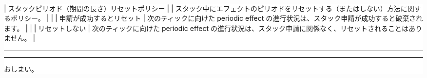 | スタックピリオド（期間の長さ）リセットポリシー |                                                      | スタック中にエフェクトのピリオドをリセットする（またはしない）方法に関するポリシー。                                                                                                                               |
|                                                | 申請が成功するとリセット                             | 次のティックに向けた periodic effect の進行状況は、スタック申請が成功すると破棄されます。                                                                                                                          |
|                                                | リセットしない                                       | 次のティックに向けた periodic effect の進行状況は、スタック申請に関係なく、リセットされることはありません。                                                                                                        |





----
[UGameplayEffect]:#UGameplayEffect
[EGameplayEffectDurationType]:#EGameplayEffectDurationType
[FGameplayEffectModifierMagnitude]:#FGameplayEffectModifierMagnitude
[EGameplayEffectMagnitudeCalculation]:#EGameplayEffectMagnitudeCalculation
[FGameplayEffectAttributeCaptureDefinition]:#FGameplayEffectAttributeCaptureDefinition
[EGameplayEffectAttributeCaptureSource]:#EGameplayEffectAttributeCaptureSource
[FGameplayTagContainer]:#FGameplayTagContainer
[UGameplayModMagnitudeCalculation]:#UGameplayModMagnitudeCalculation
[FGameplayModifierInfo]:#FGameplayModifierInfo
[FGameplayAttribute]:#FGameplayAttribute
[EGameplayModOp::Type]:#EGameplayModOp::Type
[FGameplayModEvaluationChannelSettings]:#FGameplayModEvaluationChannelSettings
[EGameplayModEvaluationChannel]:#EGameplayModEvaluationChannel
[FGameplayEffectExecutionDefinition]:#FGameplayEffectExecutionDefinition
[UGameplayEffectCalculation]:#UGameplayEffectCalculation
[UGameplayEffectExecutionCalculation]:#UGameplayEffectExecutionCalculation
[FGameplayEffectExecutionScopedModifierInfo]:#FGameplayEffectExecutionScopedModifierInfo
[FGameplayEffectCustomExecutionParameters]:#FGameplayEffectCustomExecutionParameters
[FGameplayTag]:#FGameplayTag
[EGameplayEffectScopedModifierAggregatorType]:#EGameplayEffectScopedModifierAggregatorType
[FGameplayTagRequirements]:#FGameplayTagRequirements
[FConditionalGameplayEffect]:#FConditionalGameplayEffect
[UGameplayEffect]:#UGameplayEffect
[EGameplayEffectPeriodInhibitionRemovedPolicy]:#EGameplayEffectPeriodInhibitionRemovedPolicy
[UGameplayEffectCustomApplicationRequirement]:#UGameplayEffectCustomApplicationRequirement
[FGameplayEffectCue]:#FGameplayEffectCue
[FGameplayEffectQuery]:#FGameplayEffectQuery
[EGameplayEffectStackingType]:#EGameplayEffectStackingType
[EGameplayEffectStackingDurationPolicy]:#EGameplayEffectStackingDurationPolicy
[EGameplayEffectStackingPeriodPolicy]:#EGameplayEffectStackingPeriodPolicy
[EGameplayEffectStackingExpirationPolicy]:#EGameplayEffectStackingExpirationPolicy
[UGameplayAbility]:#UGameplayAbility
[FGameplayAbilitySpecDef]:#FGameplayAbilitySpecDef
[FGameplayAbilitySpec]:#FGameplayAbilitySpec
[FGameplayTagQuery]:#FGameplayTagQuery
[FComponentPropertyWriter]:#FComponentPropertyWriter
[EGameplayTagQueryStreamVersion]:#EGameplayTagQueryStreamVersion
[EGameplayEffectGrantedAbilityRemovePolicy]:#EGameplayEffectGrantedAbilityRemovePolicy

[FAttributeBasedFloat]:#FAttributeBasedFloat
[FCustomCalculationBasedFloat]:#FCustomCalculationBasedFloat
[FSetByCallerFloat]:#FSetByCallerFloat
[FInheritedTagContainer]:#FInheritedTagContainer


----
おしまい。
